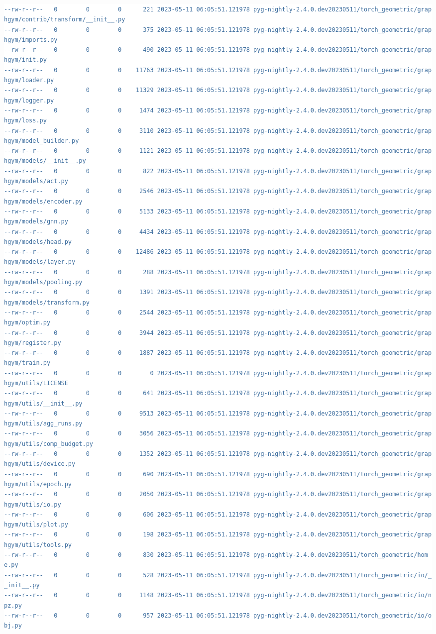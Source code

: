 ```diff
--rw-r--r--   0        0        0      221 2023-05-11 06:05:51.121978 pyg-nightly-2.4.0.dev20230511/torch_geometric/graphgym/contrib/transform/__init__.py
--rw-r--r--   0        0        0      375 2023-05-11 06:05:51.121978 pyg-nightly-2.4.0.dev20230511/torch_geometric/graphgym/imports.py
--rw-r--r--   0        0        0      490 2023-05-11 06:05:51.121978 pyg-nightly-2.4.0.dev20230511/torch_geometric/graphgym/init.py
--rw-r--r--   0        0        0    11763 2023-05-11 06:05:51.121978 pyg-nightly-2.4.0.dev20230511/torch_geometric/graphgym/loader.py
--rw-r--r--   0        0        0    11329 2023-05-11 06:05:51.121978 pyg-nightly-2.4.0.dev20230511/torch_geometric/graphgym/logger.py
--rw-r--r--   0        0        0     1474 2023-05-11 06:05:51.121978 pyg-nightly-2.4.0.dev20230511/torch_geometric/graphgym/loss.py
--rw-r--r--   0        0        0     3110 2023-05-11 06:05:51.121978 pyg-nightly-2.4.0.dev20230511/torch_geometric/graphgym/model_builder.py
--rw-r--r--   0        0        0     1121 2023-05-11 06:05:51.121978 pyg-nightly-2.4.0.dev20230511/torch_geometric/graphgym/models/__init__.py
--rw-r--r--   0        0        0      822 2023-05-11 06:05:51.121978 pyg-nightly-2.4.0.dev20230511/torch_geometric/graphgym/models/act.py
--rw-r--r--   0        0        0     2546 2023-05-11 06:05:51.121978 pyg-nightly-2.4.0.dev20230511/torch_geometric/graphgym/models/encoder.py
--rw-r--r--   0        0        0     5133 2023-05-11 06:05:51.121978 pyg-nightly-2.4.0.dev20230511/torch_geometric/graphgym/models/gnn.py
--rw-r--r--   0        0        0     4434 2023-05-11 06:05:51.121978 pyg-nightly-2.4.0.dev20230511/torch_geometric/graphgym/models/head.py
--rw-r--r--   0        0        0    12486 2023-05-11 06:05:51.121978 pyg-nightly-2.4.0.dev20230511/torch_geometric/graphgym/models/layer.py
--rw-r--r--   0        0        0      288 2023-05-11 06:05:51.121978 pyg-nightly-2.4.0.dev20230511/torch_geometric/graphgym/models/pooling.py
--rw-r--r--   0        0        0     1391 2023-05-11 06:05:51.121978 pyg-nightly-2.4.0.dev20230511/torch_geometric/graphgym/models/transform.py
--rw-r--r--   0        0        0     2544 2023-05-11 06:05:51.121978 pyg-nightly-2.4.0.dev20230511/torch_geometric/graphgym/optim.py
--rw-r--r--   0        0        0     3944 2023-05-11 06:05:51.121978 pyg-nightly-2.4.0.dev20230511/torch_geometric/graphgym/register.py
--rw-r--r--   0        0        0     1887 2023-05-11 06:05:51.121978 pyg-nightly-2.4.0.dev20230511/torch_geometric/graphgym/train.py
--rw-r--r--   0        0        0        0 2023-05-11 06:05:51.121978 pyg-nightly-2.4.0.dev20230511/torch_geometric/graphgym/utils/LICENSE
--rw-r--r--   0        0        0      641 2023-05-11 06:05:51.121978 pyg-nightly-2.4.0.dev20230511/torch_geometric/graphgym/utils/__init__.py
--rw-r--r--   0        0        0     9513 2023-05-11 06:05:51.121978 pyg-nightly-2.4.0.dev20230511/torch_geometric/graphgym/utils/agg_runs.py
--rw-r--r--   0        0        0     3056 2023-05-11 06:05:51.121978 pyg-nightly-2.4.0.dev20230511/torch_geometric/graphgym/utils/comp_budget.py
--rw-r--r--   0        0        0     1352 2023-05-11 06:05:51.121978 pyg-nightly-2.4.0.dev20230511/torch_geometric/graphgym/utils/device.py
--rw-r--r--   0        0        0      690 2023-05-11 06:05:51.121978 pyg-nightly-2.4.0.dev20230511/torch_geometric/graphgym/utils/epoch.py
--rw-r--r--   0        0        0     2050 2023-05-11 06:05:51.121978 pyg-nightly-2.4.0.dev20230511/torch_geometric/graphgym/utils/io.py
--rw-r--r--   0        0        0      606 2023-05-11 06:05:51.121978 pyg-nightly-2.4.0.dev20230511/torch_geometric/graphgym/utils/plot.py
--rw-r--r--   0        0        0      198 2023-05-11 06:05:51.121978 pyg-nightly-2.4.0.dev20230511/torch_geometric/graphgym/utils/tools.py
--rw-r--r--   0        0        0      830 2023-05-11 06:05:51.121978 pyg-nightly-2.4.0.dev20230511/torch_geometric/home.py
--rw-r--r--   0        0        0      528 2023-05-11 06:05:51.121978 pyg-nightly-2.4.0.dev20230511/torch_geometric/io/__init__.py
--rw-r--r--   0        0        0     1148 2023-05-11 06:05:51.121978 pyg-nightly-2.4.0.dev20230511/torch_geometric/io/npz.py
--rw-r--r--   0        0        0      957 2023-05-11 06:05:51.121978 pyg-nightly-2.4.0.dev20230511/torch_geometric/io/obj.py
```